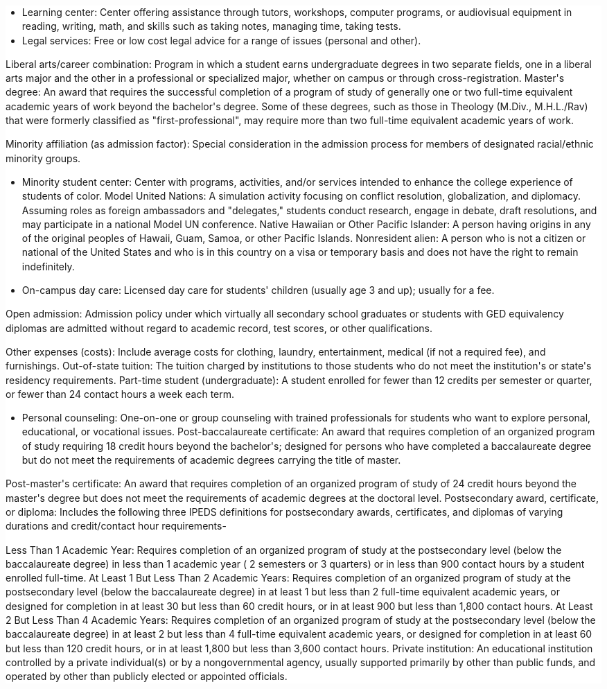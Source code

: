 * Learning center: Center offering assistance through tutors, workshops, computer programs, or audiovisual equipment in reading, writing, math, and skills such as taking notes, managing time, taking tests.
* Legal services: Free or low cost legal advice for a range of issues (personal and other).

Liberal arts/career combination: Program in which a student earns undergraduate degrees in two separate fields, one in a liberal arts major and the other in a professional or specialized major, whether on campus or through cross-registration.
Master's degree: An award that requires the successful completion of a program of study of generally one or two full-time equivalent academic years of work beyond the bachelor's degree. Some of these degrees, such as those in Theology (M.Div., M.H.L./Rav) that were formerly classified as "first-professional", may require more than two full-time equivalent academic years of work.

Minority affiliation (as admission factor): Special consideration in the admission process for members of designated racial/ethnic minority groups.

* Minority student center: Center with programs, activities, and/or services intended to enhance the college experience of students of color.
Model United Nations: A simulation activity focusing on conflict resolution, globalization, and diplomacy. Assuming roles as foreign ambassadors and "delegates," students conduct research, engage in debate, draft resolutions, and may participate in a national Model UN conference.
Native Hawaiian or Other Pacific Islander: A person having origins in any of the original peoples of Hawaii, Guam, Samoa, or other Pacific Islands.
Nonresident alien: A person who is not a citizen or national of the United States and who is in this country on a visa or temporary basis and does not have the right to remain indefinitely.

* On-campus day care: Licensed day care for students' children (usually age 3 and up); usually for a fee.

Open admission: Admission policy under which virtually all secondary school graduates or students with GED equivalency diplomas are admitted without regard to academic record, test scores, or other qualifications.

Other expenses (costs): Include average costs for clothing, laundry, entertainment, medical (if not a required fee), and furnishings.
Out-of-state tuition: The tuition charged by institutions to those students who do not meet the institution's or state's residency requirements.
Part-time student (undergraduate): A student enrolled for fewer than 12 credits per semester or quarter, or fewer than 24 contact hours a week each term.

* Personal counseling: One-on-one or group counseling with trained professionals for students who want to explore personal, educational, or vocational issues.
Post-baccalaureate certificate: An award that requires completion of an organized program of study requiring 18 credit hours beyond the bachelor's; designed for persons who have completed a baccalaureate degree but do not meet the requirements of academic degrees carrying the title of master.

Post-master's certificate: An award that requires completion of an organized program of study of 24 credit hours beyond the master's degree but does not meet the requirements of academic degrees at the doctoral level.
Postsecondary award, certificate, or diploma: Includes the following three IPEDS definitions for postsecondary awards, certificates, and diplomas of varying durations and credit/contact hour requirements-

Less Than 1 Academic Year: Requires completion of an organized program of study at the postsecondary level (below the baccalaureate degree) in less than 1 academic year ( 2 semesters or 3 quarters) or in less than 900 contact hours by a student enrolled full-time.
At Least 1 But Less Than 2 Academic Years: Requires completion of an organized program of study at the postsecondary level (below the baccalaureate degree) in at least 1 but less than 2 full-time equivalent academic years, or designed for completion in at least 30 but less than 60 credit hours, or in at least 900 but less than 1,800 contact hours.
At Least 2 But Less Than 4 Academic Years: Requires completion of an organized program of study at the postsecondary level (below the baccalaureate degree) in at least 2 but less than 4 full-time equivalent academic years, or designed for completion in at least 60 but less than 120 credit hours, or in at least 1,800 but less than 3,600 contact hours.
Private institution: An educational institution controlled by a private individual(s) or by a nongovernmental agency, usually supported primarily by other than public funds, and operated by other than publicly elected or appointed officials.